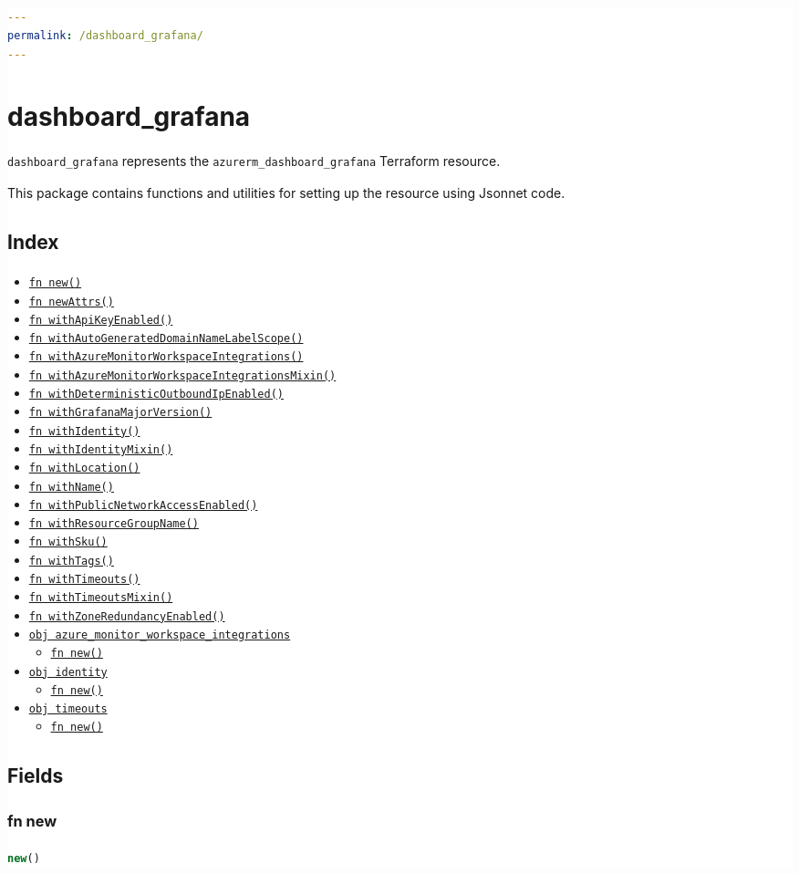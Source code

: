 ```yaml
---
permalink: /dashboard_grafana/
---
```


# dashboard_grafana

`dashboard_grafana` represents the `azurerm_dashboard_grafana` Terraform resource.



This package contains functions and utilities for setting up the resource using Jsonnet code.


## Index

* [`fn new()`](#fn-new)
* [`fn newAttrs()`](#fn-newattrs)
* [`fn withApiKeyEnabled()`](#fn-withapikeyenabled)
* [`fn withAutoGeneratedDomainNameLabelScope()`](#fn-withautogenerateddomainnamelabelscope)
* [`fn withAzureMonitorWorkspaceIntegrations()`](#fn-withazuremonitorworkspaceintegrations)
* [`fn withAzureMonitorWorkspaceIntegrationsMixin()`](#fn-withazuremonitorworkspaceintegrationsmixin)
* [`fn withDeterministicOutboundIpEnabled()`](#fn-withdeterministicoutboundipenabled)
* [`fn withGrafanaMajorVersion()`](#fn-withgrafanamajorversion)
* [`fn withIdentity()`](#fn-withidentity)
* [`fn withIdentityMixin()`](#fn-withidentitymixin)
* [`fn withLocation()`](#fn-withlocation)
* [`fn withName()`](#fn-withname)
* [`fn withPublicNetworkAccessEnabled()`](#fn-withpublicnetworkaccessenabled)
* [`fn withResourceGroupName()`](#fn-withresourcegroupname)
* [`fn withSku()`](#fn-withsku)
* [`fn withTags()`](#fn-withtags)
* [`fn withTimeouts()`](#fn-withtimeouts)
* [`fn withTimeoutsMixin()`](#fn-withtimeoutsmixin)
* [`fn withZoneRedundancyEnabled()`](#fn-withzoneredundancyenabled)
* [`obj azure_monitor_workspace_integrations`](#obj-azure_monitor_workspace_integrations)
  * [`fn new()`](#fn-azure_monitor_workspace_integrationsnew)
* [`obj identity`](#obj-identity)
  * [`fn new()`](#fn-identitynew)
* [`obj timeouts`](#obj-timeouts)
  * [`fn new()`](#fn-timeoutsnew)

## Fields

### fn new

```ts
new()
```
